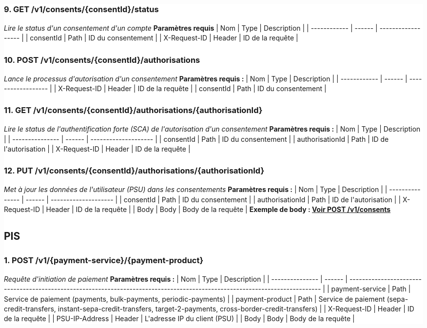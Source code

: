 ### **9. GET /v1/consents/{consentId}/status**
*Lire le status d'un consentement d'un compte*
**Paramètres requis**
| Nom          | Type   | Description        |
| ------------ | ------ | ------------------ |
| consentId    | Path   | ID du consentement |
| X-Request-ID | Header | ID de la requête   |

### **10. POST /v1/consents/{consentId}/authorisations**
*Lance le processus d'autorisation d'un consentement*
**Paramètres requis :**
| Nom          | Type   | Description        |
| ------------ | ------ | ------------------ |
| X-Request-ID | Header | ID de la requête   |
| consentId    | Path   | ID du consentement |

### **11. GET /v1/consents/{consentId}/authorisations/{authorisationId}**
*Lire le status de l'authentification forte (SCA) de l'autorisation d'un consentement*
**Paramètres requis :**
| Nom             | Type   | Description          |
| --------------- | ------ | -------------------- |
| consentId       | Path   | ID du consentement   |
| authorisationId | Path   | ID de l'autorisation |
| X-Request-ID    | Header | ID de la requête     |

### **12. PUT /v1/consents/{consentId}/authorisations/{authorisationId}**
*Met à jour les données de l'utilisateur (PSU) dans les consentements*
**Paramètres requis :**
| Nom             | Type   | Description          |
| --------------- | ------ | -------------------- |
| consentId       | Path   | ID du consentement   |
| authorisationId | Path   | ID de l'autorisation |
| X-Request-ID    | Header | ID de la requête     |
| Body            | Body   | Body de la requête   |
**Exemple de body : [Voir POST /v1/consents](#post-v1consents)**

## **PIS**

### **1. POST /v1/{payment-service}/{payment-product}**
*Requête d'initiation de paiement*
**Paramètres requis :**
| Nom             | Type   | Description                                                                                                                  |
| --------------- | ------ | ---------------------------------------------------------------------------------------------------------------------------- |
| payment-service | Path   | Service de paiement (payments, bulk-payments, periodic-payments)                                                             |
| payment-product | Path   | Service de paiement (sepa-credit-transfers, instant-sepa-credit-transfers, target-2-payments, cross-border-credit-transfers) |
| X-Request-ID    | Header | ID de la requête                                                                                                             |
| PSU-IP-Address  | Header | L'adresse IP du client (PSU)                                                                                                 |
| Body            | Body   | Body de la requête                                                                                                           |